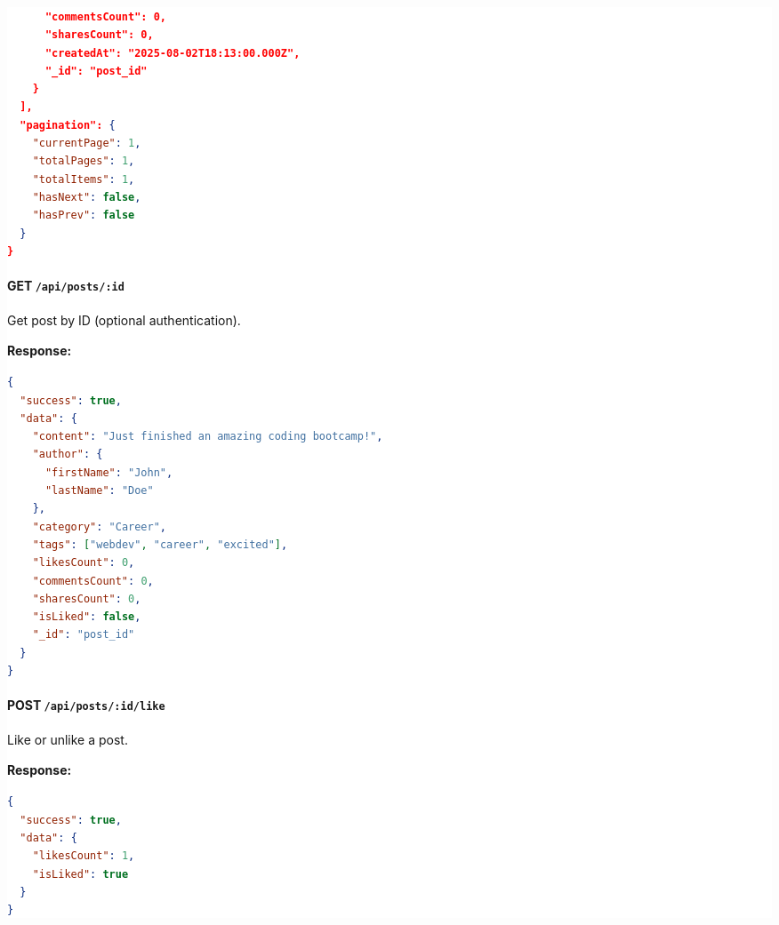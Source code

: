 ```json
      "commentsCount": 0,
      "sharesCount": 0,
      "createdAt": "2025-08-02T18:13:00.000Z",
      "_id": "post_id"
    }
  ],
  "pagination": {
    "currentPage": 1,
    "totalPages": 1,
    "totalItems": 1,
    "hasNext": false,
    "hasPrev": false
  }
}
```

#### GET `/api/posts/:id`

Get post by ID (optional authentication).

**Response:**

```json
{
  "success": true,
  "data": {
    "content": "Just finished an amazing coding bootcamp!",
    "author": {
      "firstName": "John",
      "lastName": "Doe"
    },
    "category": "Career",
    "tags": ["webdev", "career", "excited"],
    "likesCount": 0,
    "commentsCount": 0,
    "sharesCount": 0,
    "isLiked": false,
    "_id": "post_id"
  }
}
```

#### POST `/api/posts/:id/like`

Like or unlike a post.

**Response:**

```json
{
  "success": true,
  "data": {
    "likesCount": 1,
    "isLiked": true
  }
}
```
